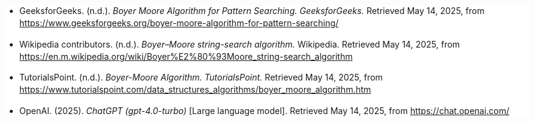 * GeeksforGeeks. (n.d.). *Boyer Moore Algorithm for Pattern Searching. GeeksforGeeks.* Retrieved May 14, 2025, from https://www.geeksforgeeks.org/boyer-moore-algorithm-for-pattern-searching/

* Wikipedia contributors. (n.d.). *Boyer–Moore string-search algorithm.* Wikipedia. Retrieved May 14, 2025, from https://en.m.wikipedia.org/wiki/Boyer%E2%80%93Moore_string-search_algorithm

* TutorialsPoint. (n.d.). *Boyer-Moore Algorithm. TutorialsPoint.* Retrieved May 14, 2025, from https://www.tutorialspoint.com/data_structures_algorithms/boyer_moore_algorithm.htm

* OpenAI. (2025). *ChatGPT (gpt-4.0-turbo)* [Large language model]. Retrieved May 14, 2025, from https://chat.openai.com/